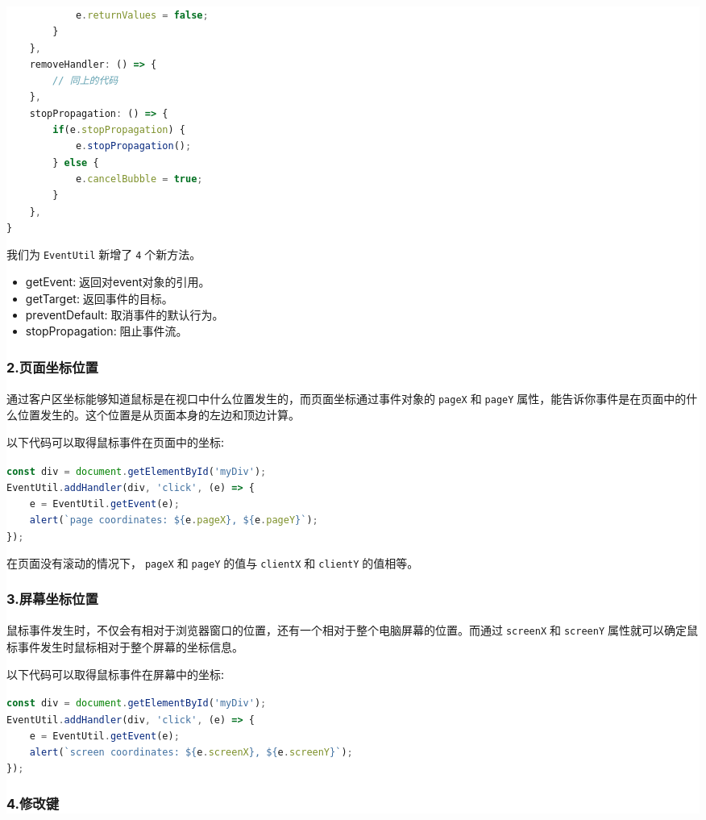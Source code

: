 ``` js
            e.returnValues = false;
        }
    },
    removeHandler: () => {
        // 同上的代码
    },
    stopPropagation: () => {
        if(e.stopPropagation) {
            e.stopPropagation();
        } else {
            e.cancelBubble = true;
        }
    },
}
```

我们为 `EventUtil` 新增了 `4` 个新方法。

- getEvent: 返回对event对象的引用。
- getTarget: 返回事件的目标。
- preventDefault: 取消事件的默认行为。
- stopPropagation:  阻止事件流。

### 2.页面坐标位置

通过客户区坐标能够知道鼠标是在视口中什么位置发生的，而页面坐标通过事件对象的 `pageX` 和 `pageY` 属性，能告诉你事件是在页面中的什么位置发生的。这个位置是从页面本身的左边和顶边计算。

以下代码可以取得鼠标事件在页面中的坐标:

``` js
const div = document.getElementById('myDiv');
EventUtil.addHandler(div, 'click', (e) => {
    e = EventUtil.getEvent(e);
    alert(`page coordinates: ${e.pageX}, ${e.pageY}`);
});
```

在页面没有滚动的情况下， `pageX` 和 `pageY` 的值与 `clientX` 和 `clientY` 的值相等。

### 3.屏幕坐标位置

鼠标事件发生时，不仅会有相对于浏览器窗口的位置，还有一个相对于整个电脑屏幕的位置。而通过 `screenX` 和 `screenY` 属性就可以确定鼠标事件发生时鼠标相对于整个屏幕的坐标信息。

以下代码可以取得鼠标事件在屏幕中的坐标:

``` js
const div = document.getElementById('myDiv');
EventUtil.addHandler(div, 'click', (e) => {
    e = EventUtil.getEvent(e);
    alert(`screen coordinates: ${e.screenX}, ${e.screenY}`);
});
```

### 4.修改键
